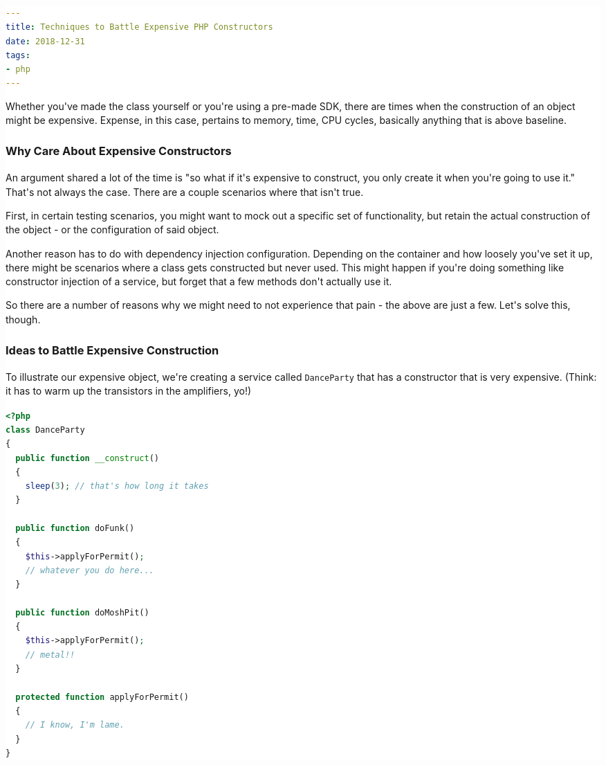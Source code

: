 ```yaml
---
title: Techniques to Battle Expensive PHP Constructors
date: 2018-12-31
tags:
- php
---
```

Whether you've made the class yourself or you're using a pre-made SDK, there are times when the construction of an object might be expensive.  Expense, in this case, pertains to memory, time, CPU cycles, basically anything that is above baseline.  



### Why Care About Expensive Constructors

An argument shared a lot of the time is "so what if it's expensive to construct, you only create it when you're going to use it."  That's not always the case. There are a couple scenarios where that isn't true.

First, in certain testing scenarios, you might want to mock out a specific set of functionality, but retain the actual construction of the object - or the configuration of said object.  

Another reason has to do with dependency injection configuration.  Depending on the container and how loosely you've set it up, there might be scenarios where a class gets constructed but never used. This might happen if you're doing something like constructor injection of a service, but forget that a few methods don't actually use it.

So there are a number of reasons why we might need to not experience that pain - the above are just a few.  Let's solve this, though.

### Ideas to Battle Expensive Construction

To illustrate our expensive object, we're creating a service called `DanceParty` that has a constructor that is very expensive. (Think: it has to warm up the transistors in the amplifiers, yo!)

```php
<?php
class DanceParty
{
  public function __construct()
  {
    sleep(3); // that's how long it takes
  }
  
  public function doFunk()
  {
    $this->applyForPermit();
    // whatever you do here...
  }
  
  public function doMoshPit()
  {
    $this->applyForPermit();
    // metal!!
  }
  
  protected function applyForPermit()
  {
    // I know, I'm lame.
  }
}
```
